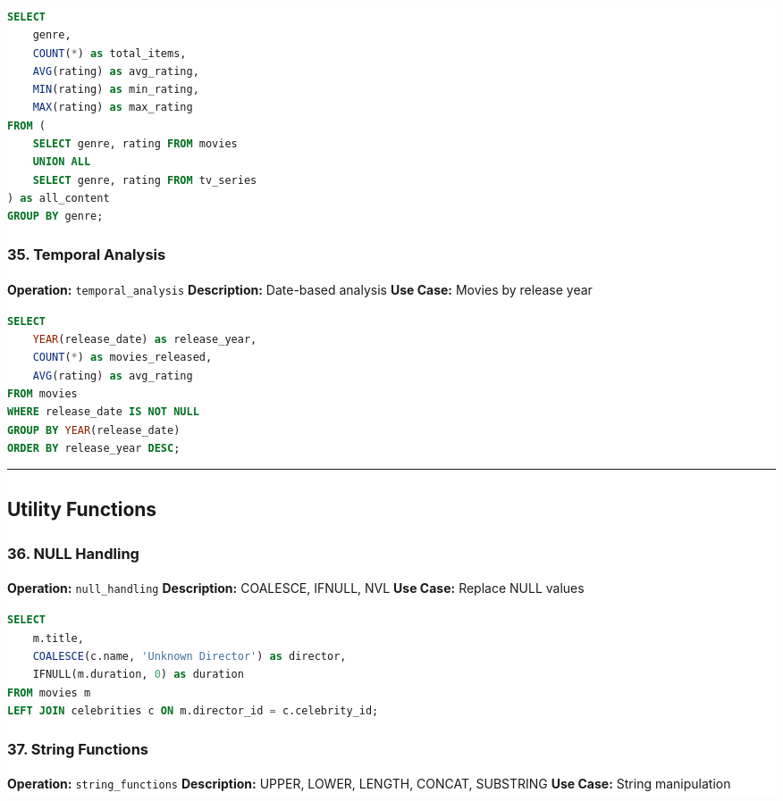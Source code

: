 ```sql
SELECT 
    genre,
    COUNT(*) as total_items,
    AVG(rating) as avg_rating,
    MIN(rating) as min_rating,
    MAX(rating) as max_rating
FROM (
    SELECT genre, rating FROM movies
    UNION ALL
    SELECT genre, rating FROM tv_series
) as all_content
GROUP BY genre;
```

### 35. Temporal Analysis
**Operation:** `temporal_analysis`
**Description:** Date-based analysis
**Use Case:** Movies by release year

```sql
SELECT 
    YEAR(release_date) as release_year,
    COUNT(*) as movies_released,
    AVG(rating) as avg_rating
FROM movies
WHERE release_date IS NOT NULL
GROUP BY YEAR(release_date)
ORDER BY release_year DESC;
```

---

## Utility Functions

### 36. NULL Handling
**Operation:** `null_handling`
**Description:** COALESCE, IFNULL, NVL
**Use Case:** Replace NULL values

```sql
SELECT 
    m.title,
    COALESCE(c.name, 'Unknown Director') as director,
    IFNULL(m.duration, 0) as duration
FROM movies m
LEFT JOIN celebrities c ON m.director_id = c.celebrity_id;
```

### 37. String Functions
**Operation:** `string_functions`
**Description:** UPPER, LOWER, LENGTH, CONCAT, SUBSTRING
**Use Case:** String manipulation
